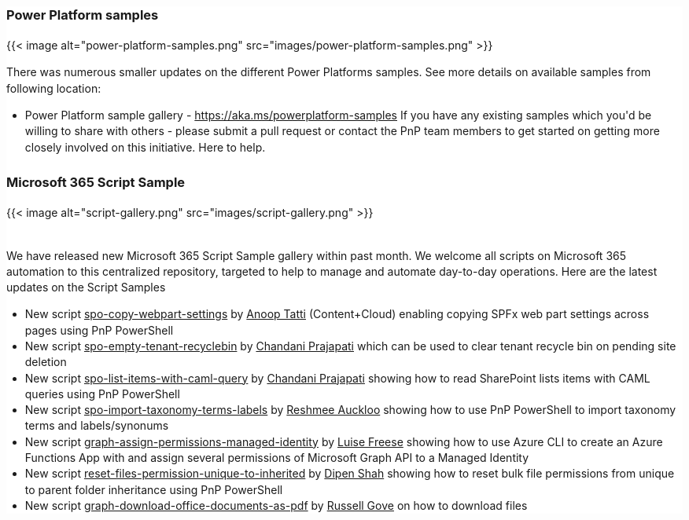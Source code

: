 
### Power Platform samples 


{{< image alt="power-platform-samples.png" src="images/power-platform-samples.png" >}}



There was numerous smaller updates on the different Power Platforms
samples. See more details on available samples from following location:


-   Power Platform sample gallery
    - <https://aka.ms/powerplatform-samples>
If you have any existing samples which you'd be willing to share with
others - please submit a pull request or contact the PnP team members to
get started on getting more closely involved on this initiative. Here to
help.

### Microsoft 365 Script Sample

{{< image alt="script-gallery.png" src="images/script-gallery.png" >}}

\
We have released new Microsoft 365 Script Sample gallery within past
month. We welcome all scripts on Microsoft 365 automation to this
centralized repository, targeted to help to manage and automate
day-to-day operations.
Here are the latest updates on the Script Samples

-   New
    script [spo-copy-webpart-settings](https://github.com/pnp/script-samples/tree/main/scripts/spo-copy-webpart-settings)
    by [Anoop Tatti](https://twitter.com/anooptells) (Content+Cloud)
    enabling copying SPFx web part settings across pages using PnP
    PowerShell
-   New
    script [spo-empty-tenant-recyclebin](https://github.com/pnp/script-samples/tree/main/scripts/spo-empty-tenant-recyclebin)
    by [Chandani Prajapati](https://twitter.com/Chandani_SPD) which can
    be used to clear tenant recycle bin on pending site deletion
-   New
    script [spo-list-items-with-caml-query](https://github.com/pnp/script-samples/tree/main/scripts/spo-list-items-with-caml-query)
    by [Chandani Prajapati](https://twitter.com/Chandani_SPD) showing
    how to read SharePoint lists items with CAML queries using PnP
    PowerShell
-   New
    script [spo-import-taxonomy-terms-labels](https://github.com/pnp/script-samples/tree/main/scripts/spo-import-taxonomy-terms-labels)
    by [Reshmee Auckloo](https://github.com/reshmee011) showing how to
    use PnP PowerShell to import taxonomy terms and labels/synonums
-   New
    script [graph-assign-permissions-managed-identity](https://github.com/pnp/script-samples/tree/main/scripts/graph-assign-permissions-managed-identity)
    by [Luise Freese](https://twitter.com/LuiseFreese) showing how to
    use Azure CLI to create an Azure Functions App with and assign
    several permissions of Microsoft Graph API to a Managed Identity
-   New
    script [reset-files-permission-unique-to-inherited](https://github.com/pnp/script-samples/tree/main/scripts/reset-files-permission-unique-to-inherited)
    by [Dipen Shah](https://twitter.com/Dips_365) showing how to reset
    bulk file permissions from unique to parent folder inheritance using
    PnP PowerShell
-   New
    script [graph-download-office-documents-as-pdf](https://github.com/pnp/script-samples/tree/main/scripts/graph-download-office-documents-as-pdf) by
    [Russell Gove](https://github.com/russgove) on how to download files